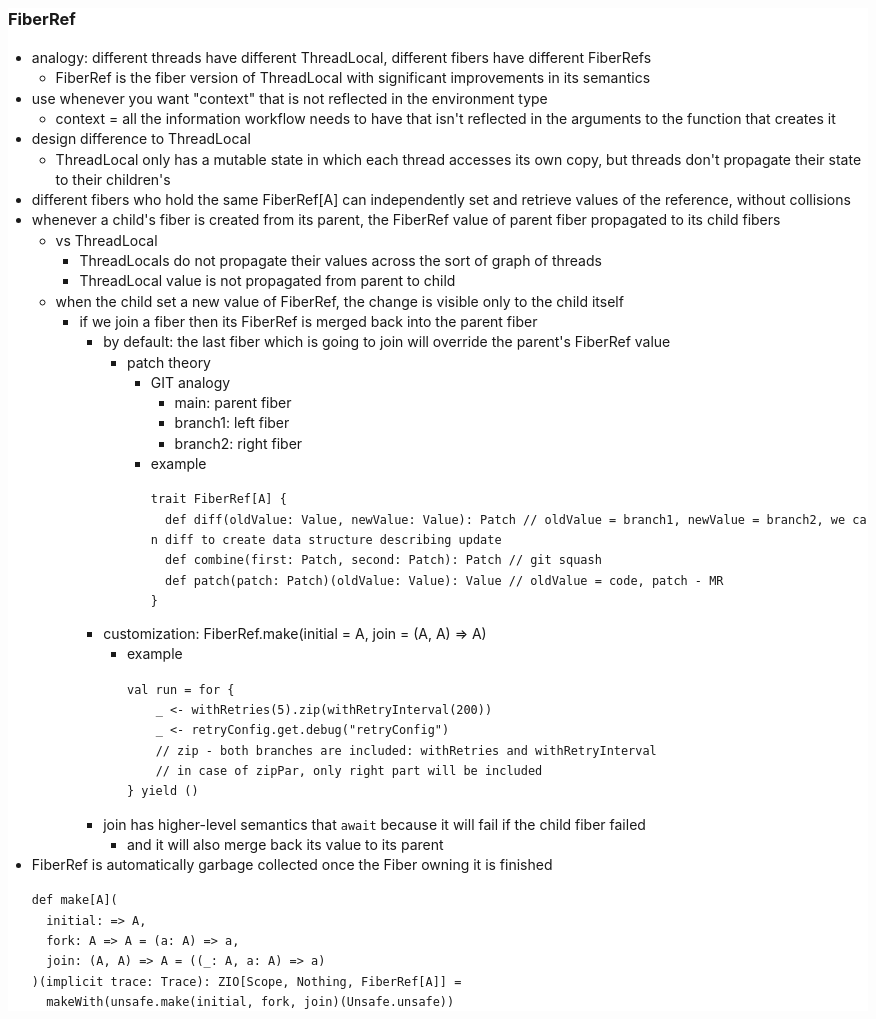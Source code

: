 ### FiberRef
* analogy: different threads have different ThreadLocal, different fibers have different FiberRefs
    * FiberRef is the fiber version of ThreadLocal with significant improvements in its semantics
* use whenever you want "context" that is not reflected in the environment type
    * context = all the information workflow needs to have that isn't reflected in the arguments to the function
    that creates it
* design difference to ThreadLocal
    * ThreadLocal only has a mutable state in which each thread accesses its own copy, but threads 
    don't propagate their state to their children's
* different fibers who hold the same FiberRef[A] can independently set and retrieve values of the reference, 
without collisions
* whenever a child's fiber is created from its parent, the FiberRef value of parent fiber propagated to its child fibers
    * vs ThreadLocal
        * ThreadLocals do not propagate their values across the sort of graph of threads
        * ThreadLocal value is not propagated from parent to child
    * when the child set a new value of FiberRef, the change is visible only to the child itself
        * if we join a fiber then its FiberRef is merged back into the parent fiber
            * by default: the last fiber which is going to join will override the parent's FiberRef value
                * patch theory
                    * GIT analogy
                        * main: parent fiber
                        * branch1: left fiber
                        * branch2: right fiber
                    * example
                        ```
                        trait FiberRef[A] {
                          def diff(oldValue: Value, newValue: Value): Patch // oldValue = branch1, newValue = branch2, we can diff to create data structure describing update
                          def combine(first: Patch, second: Patch): Patch // git squash
                          def patch(patch: Patch)(oldValue: Value): Value // oldValue = code, patch - MR
                        }
                        ```
            * customization: FiberRef.make(initial = A, join = (A, A) => A)
                * example
                    ```
                    val run = for {
                        _ <- withRetries(5).zip(withRetryInterval(200))
                        _ <- retryConfig.get.debug("retryConfig")
                        // zip - both branches are included: withRetries and withRetryInterval
                        // in case of zipPar, only right part will be included
                    } yield ()
                    ```
            * join has higher-level semantics that `await` because it will fail if the child fiber failed
                * and it will also merge back its value to its parent
* FiberRef is automatically garbage collected once the Fiber owning it is finished
    ```
    def make[A](
      initial: => A,
      fork: A => A = (a: A) => a,
      join: (A, A) => A = ((_: A, a: A) => a)
    )(implicit trace: Trace): ZIO[Scope, Nothing, FiberRef[A]] =
      makeWith(unsafe.make(initial, fork, join)(Unsafe.unsafe))
